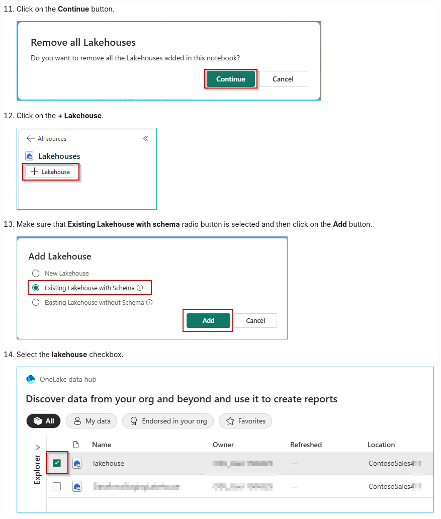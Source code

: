 11. Click on the **Continue** button.

    ![task-3.1.2.png](media/labMedia/exercise5_1.3.9.png)  

12. Click on the **+ Lakehouse**.

    ![task-3.1.2.png](media/labMedia/exercise5_1.3.10.png) 

13. Make sure that **Existing Lakehouse with schema** radio button is selected and then click on the **Add** button.

    ![task-3.1.2.png](media/labMedia/f17.png)

14. Select the **lakehouse** checkbox.

    ![task-3.1.2.png](media/labMedia/exercise5_1.3.12.png)
